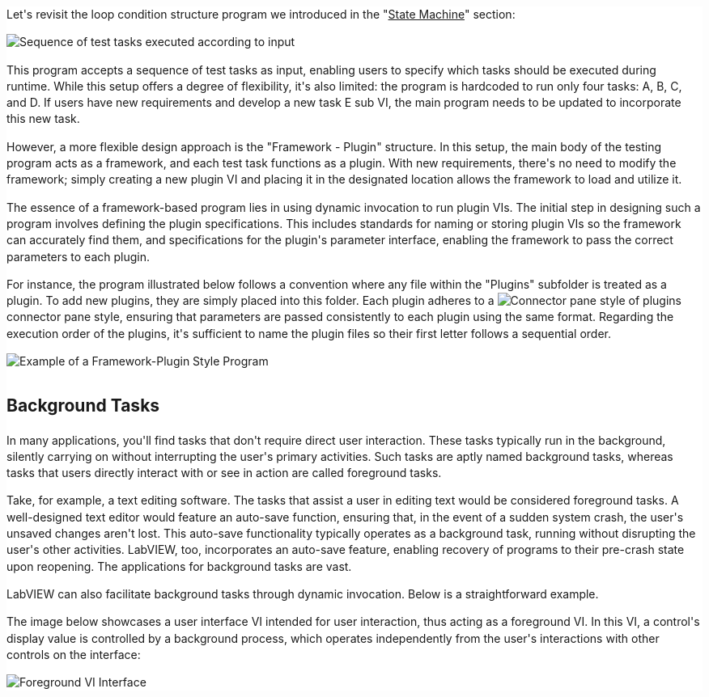 Let's revisit the loop condition structure program we introduced in the "[State Machine](pattern_state_machine)" section:

![Sequence of test tasks executed according to input](../../../../docs/images/image258.png "Executing Test Tasks Based on Input Order")

This program accepts a sequence of test tasks as input, enabling users to specify which tasks should be executed during runtime. While this setup offers a degree of flexibility, it's also limited: the program is hardcoded to run only four tasks: A, B, C, and D. If users have new requirements and develop a new task E sub VI, the main program needs to be updated to incorporate this new task.

However, a more flexible design approach is the "Framework - Plugin" structure. In this setup, the main body of the testing program acts as a framework, and each test task functions as a plugin. With new requirements, there's no need to modify the framework; simply creating a new plugin VI and placing it in the designated location allows the framework to load and utilize it.

The essence of a framework-based program lies in using dynamic invocation to run plugin VIs. The initial step in designing such a program involves defining the plugin specifications. This includes standards for naming or storing plugin VIs so the framework can accurately find them, and specifications for the plugin's parameter interface, enabling the framework to pass the correct parameters to each plugin.

For instance, the program illustrated below follows a convention where any file within the "Plugins" subfolder is treated as a plugin. To add new plugins, they are simply placed into this folder. Each plugin adheres to a ![Connector pane style of plugins](../../../../docs/images/image410.png) connector pane style, ensuring that parameters are passed consistently to each plugin using the same format. Regarding the execution order of the plugins, it's sufficient to name the plugin files so their first letter follows a sequential order.

![Example of a Framework-Plugin Style Program](../../../../docs/images/image411.png "Framework-Plugin Style Program Example")


## Background Tasks

In many applications, you'll find tasks that don't require direct user interaction. These tasks typically run in the background, silently carrying on without interrupting the user's primary activities. Such tasks are aptly named background tasks, whereas tasks that users directly interact with or see in action are called foreground tasks.

Take, for example, a text editing software. The tasks that assist a user in editing text would be considered foreground tasks. A well-designed text editor would feature an auto-save function, ensuring that, in the event of a sudden system crash, the user's unsaved changes aren't lost. This auto-save functionality typically operates as a background task, running without disrupting the user's other activities. LabVIEW, too, incorporates an auto-save feature, enabling recovery of programs to their pre-crash state upon reopening. The applications for background tasks are vast.

LabVIEW can also facilitate background tasks through dynamic invocation. Below is a straightforward example.

The image below showcases a user interface VI intended for user interaction, thus acting as a foreground VI. In this VI, a control's display value is controlled by a background process, which operates independently from the user's interactions with other controls on the interface:

![Foreground VI Interface](../../../../docs/images/image417.png "Foreground VI's Interface")
